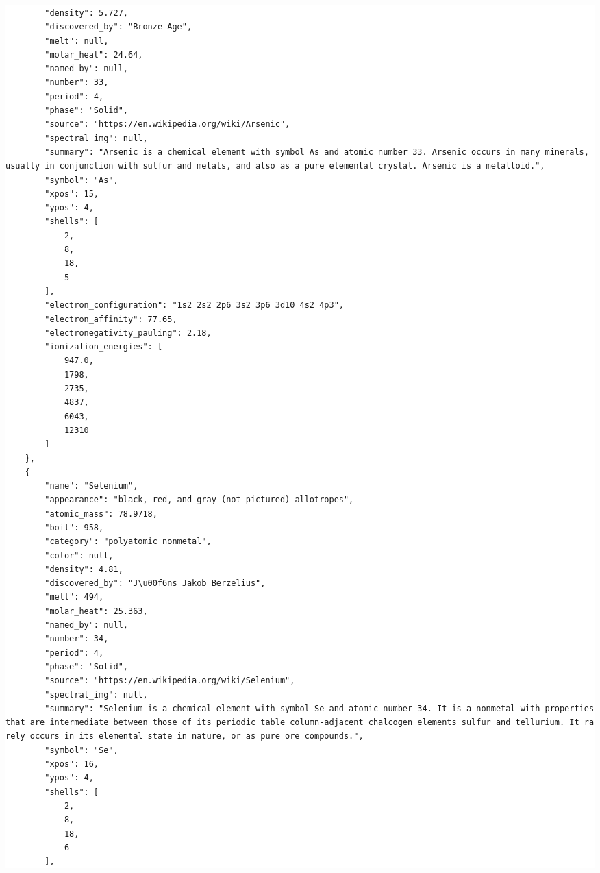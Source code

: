             "density": 5.727, 
            "discovered_by": "Bronze Age", 
            "melt": null, 
            "molar_heat": 24.64, 
            "named_by": null, 
            "number": 33, 
            "period": 4, 
            "phase": "Solid", 
            "source": "https://en.wikipedia.org/wiki/Arsenic", 
            "spectral_img": null, 
            "summary": "Arsenic is a chemical element with symbol As and atomic number 33. Arsenic occurs in many minerals, usually in conjunction with sulfur and metals, and also as a pure elemental crystal. Arsenic is a metalloid.", 
            "symbol": "As", 
            "xpos": 15, 
            "ypos": 4, 
            "shells": [
                2,
                8, 
                18, 
                5
            ],
            "electron_configuration": "1s2 2s2 2p6 3s2 3p6 3d10 4s2 4p3",
            "electron_affinity": 77.65,
            "electronegativity_pauling": 2.18,
            "ionization_energies": [
                947.0,
				1798,
				2735,
				4837,
				6043,
				12310
            ]
        }, 
        {
            "name": "Selenium", 
            "appearance": "black, red, and gray (not pictured) allotropes", 
            "atomic_mass": 78.9718, 
            "boil": 958, 
            "category": "polyatomic nonmetal", 
            "color": null, 
            "density": 4.81, 
            "discovered_by": "J\u00f6ns Jakob Berzelius", 
            "melt": 494, 
            "molar_heat": 25.363, 
            "named_by": null, 
            "number": 34, 
            "period": 4, 
            "phase": "Solid", 
            "source": "https://en.wikipedia.org/wiki/Selenium", 
            "spectral_img": null, 
            "summary": "Selenium is a chemical element with symbol Se and atomic number 34. It is a nonmetal with properties that are intermediate between those of its periodic table column-adjacent chalcogen elements sulfur and tellurium. It rarely occurs in its elemental state in nature, or as pure ore compounds.", 
            "symbol": "Se", 
            "xpos": 16, 
            "ypos": 4, 
            "shells": [
                2,
                8, 
                18, 
                6
            ],